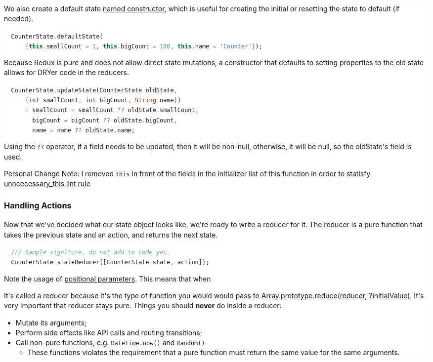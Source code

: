 We also create a default state [named constructor](https://dart.dev/guides/language/language-tour#named-constructors), which is useful for creating the initial or resetting the state to default (if needed).

```dart
  CounterState.defaultState(
      {this.smallCount = 1, this.bigCount = 100, this.name = 'Counter'});
```

Because Redux is pure and does not allow direct
state mutations, a constructor that defaults to
setting properties to the old state allows for
DRYer code in the reducers.

```dart
  CounterState.updateState(CounterState oldState,
      {int smallCount, int bigCount, String name})
      : smallCount = smallCount ?? oldState.smallCount,
        bigCount = bigCount ?? oldState.bigCount,
        name = name ?? oldState.name;
```

Using the `??` operator, if a field needs to be updated, then
it will be non-null, otherwise, it will be null, so the oldState's
field is used.

Personal Change Note: I removed `this` in front of the fields in the initializer
list of this function in order to statisfy [unncecessary_this lint rule](https://dart-lang.github.io/linter/lints/unnecessary_this.html)

### Handling Actions

Now that we've decided what our state object looks like, we're ready to write a reducer for it.
The reducer is a pure function that takes the previous state and
an action, and returns the next state.

```dart
  /// Sample signiture, do not add to code yet.
  CounterState stateReducer([CounterState state, action]);
```

Note the usage of [positional parameters](https://dart.dev/guides/language/language-tour#positional-parameters). This means that
when 

It's called a reducer because it's the type of function you would
would pass to [Array.prototype.reduce(reducer, ?initialValue)](https://developer.mozilla.org/en-US/docs/Web/JavaScript/Reference/Global_Objects/Array/Reduce).
It's very important that reducer stays pure.
Things you should **never** do inside a reducer:

* Mutate its arguments;
* Perform side effects like API calls and routing transitions;
* Call non-pure functions, e.g. `DateTime.now()` and `Random()` 
  * These functions violates the requirement that a pure function
must return the same value for the same arguments.
